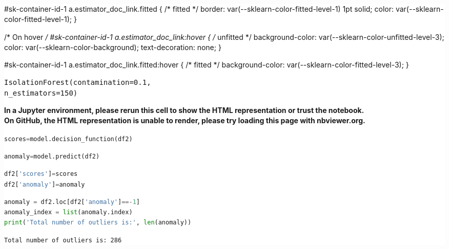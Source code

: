 #sk-container-id-1 a.estimator_doc_link.fitted {
  /* fitted */
  border: var(--sklearn-color-fitted-level-1) 1pt solid;
  color: var(--sklearn-color-fitted-level-1);
}

/* On hover */
#sk-container-id-1 a.estimator_doc_link:hover {
  /* unfitted */
  background-color: var(--sklearn-color-unfitted-level-3);
  color: var(--sklearn-color-background);
  text-decoration: none;
}

#sk-container-id-1 a.estimator_doc_link.fitted:hover {
  /* fitted */
  background-color: var(--sklearn-color-fitted-level-3);
}
</style><div id="sk-container-id-1" class="sk-top-container"><div class="sk-text-repr-fallback"><pre>IsolationForest(contamination=0.1, n_estimators=150)</pre><b>In a Jupyter environment, please rerun this cell to show the HTML representation or trust the notebook. <br />On GitHub, the HTML representation is unable to render, please try loading this page with nbviewer.org.</b></div><div class="sk-container" hidden><div class="sk-item"><div class="sk-estimator fitted sk-toggleable"><input class="sk-toggleable__control sk-hidden--visually" id="sk-estimator-id-1" type="checkbox" checked><label for="sk-estimator-id-1" class="sk-toggleable__label fitted sk-toggleable__label-arrow fitted">&nbsp;&nbsp;IsolationForest<a class="sk-estimator-doc-link fitted" rel="noreferrer" target="_blank" href="https://scikit-learn.org/1.5/modules/generated/sklearn.ensemble.IsolationForest.html">?<span>Documentation for IsolationForest</span></a><span class="sk-estimator-doc-link fitted">i<span>Fitted</span></span></label><div class="sk-toggleable__content fitted"><pre>IsolationForest(contamination=0.1, n_estimators=150)</pre></div> </div></div></div></div>




```python
scores=model.decision_function(df2)
```


```python
anomaly=model.predict(df2)
```


```python
df2['scores']=scores
df2['anomaly']=anomaly
```


```python
anomaly = df2.loc[df2['anomaly']==-1]
anomaly_index = list(anomaly.index)
print('Total number of outliers is:', len(anomaly))
```

    Total number of outliers is: 286
    
